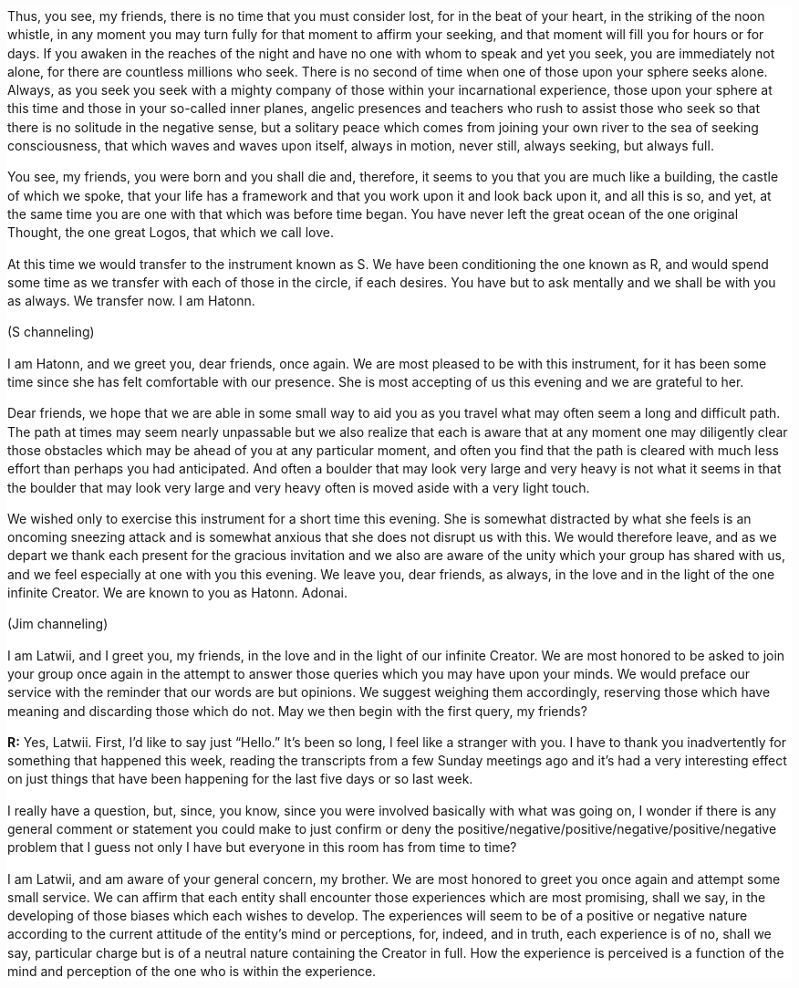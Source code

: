 <p>Thus, you see, my friends, there is no time that you must consider lost, for in the beat of your heart, in the striking of the noon whistle, in any moment you may turn fully for that moment to affirm your seeking, and that moment will fill you for hours or for days. If you awaken in the reaches of the night and have no one with whom to speak and yet you seek, you are immediately not alone, for there are countless millions who seek. There is no second of time when one of those upon your sphere seeks alone. Always, as you seek you seek with a mighty company of those within your incarnational experience, those upon your sphere at this time and those in your so-called inner planes, angelic presences and teachers who rush to assist those who seek so that there is no solitude in the negative sense, but a solitary peace which comes from joining your own river to the sea of seeking consciousness, that which waves and waves upon itself, always in motion, never still, always seeking, but always full.</p>
<p>You see, my friends, you were born and you shall die and, therefore, it seems to you that you are much like a building, the castle of which we spoke, that your life has a framework and that you work upon it and look back upon it, and all this is so, and yet, at the same time you are one with that which was before time began. You have never left the great ocean of the one original Thought, the one great Logos, that which we call love.</p>
<p>At this time we would transfer to the instrument known as S. We have been conditioning the one known as R, and would spend some time as we transfer with each of those in the circle, if each desires. You have but to ask mentally and we shall be with you as always. We transfer now. I am Hatonn.</p>
<p class="channel-type">(S channeling)</p>
<p>I am Hatonn, and we greet you, dear friends, once again. We are most pleased to be with this instrument, for it has been some time since she has felt comfortable with our presence. She is most accepting of us this evening and we are grateful to her.</p>
<p>Dear friends, we hope that we are able in some small way to aid you as you travel what may often seem a long and difficult path. The path at times may seem nearly unpassable but we also realize that each is aware that at any moment one may diligently clear those obstacles which may be ahead of you at any particular moment, and often you find that the path is cleared with much less effort than perhaps you had anticipated. And often a boulder that may look very large and very heavy is not what it seems in that the boulder that may look very large and very heavy often is moved aside with a very light touch.</p>
<p>We wished only to exercise this instrument for a short time this evening. She is somewhat distracted by what she feels is an oncoming sneezing attack and is somewhat anxious that she does not disrupt us with this. We would therefore leave, and as we depart we thank each present for the gracious invitation and we also are aware of the unity which your group has shared with us, and we feel especially at one with you this evening. We leave you, dear friends, as always, in the love and in the light of the one infinite Creator. We are known to you as Hatonn. Adonai.</p>
<p class="channel-type">(Jim channeling)</p>
<p>I am Latwii, and I greet you, my friends, in the love and in the light of our infinite Creator. We are most honored to be asked to join your group once again in the attempt to answer those queries which you may have upon your minds. We would preface our service with the reminder that our words are but opinions. We suggest weighing them accordingly, reserving those which have meaning and discarding those which do not. May we then begin with the first query, my friends?</p>
<p><strong>R:</strong> Yes, Latwii. First, I’d like to say just “Hello.” It’s been so long, I feel like a stranger with you. I have to thank you inadvertently for something that happened this week, reading the transcripts from a few Sunday meetings ago and it’s had a very interesting effect on just things that have been happening for the last five days or so last week.</p>
<p>I really have a question, but, since, you know, since you were involved basically with what was going on, I wonder if there is any general comment or statement you could make to just confirm or deny the positive/negative/positive/negative/positive/negative problem that I guess not only I have but everyone in this room has from time to time?</p>
<p>I am Latwii, and am aware of your general concern, my brother. We are most honored to greet you once again and attempt some small service. We can affirm that each entity shall encounter those experiences which are most promising, shall we say, in the developing of those biases which each wishes to develop. The experiences will seem to be of a positive or negative nature according to the current attitude of the entity’s mind or perceptions, for, indeed, and in truth, each experience is of no, shall we say, particular charge but is of a neutral nature containing the Creator in full. How the experience is perceived is a function of the mind and perception of the one who is within the experience.</p>